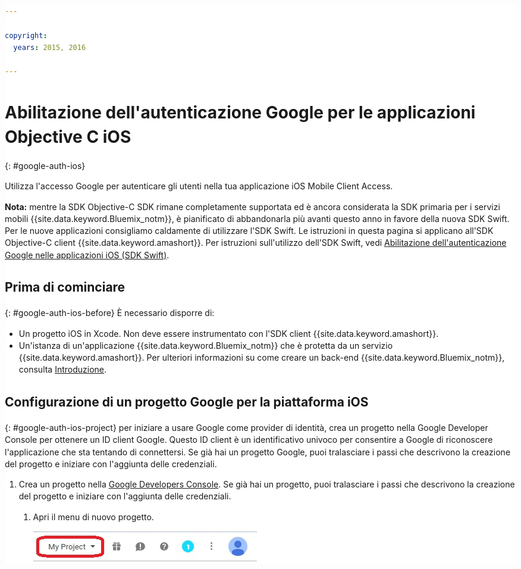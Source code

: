 ```yaml
---

copyright:
  years: 2015, 2016

---
```


# Abilitazione dell'autenticazione Google per le applicazioni Objective C iOS
{: #google-auth-ios}

Utilizza l'accesso Google per autenticare gli utenti nella tua applicazione iOS Mobile Client Access.

**Nota:** mentre la SDK Objective-C SDK rimane completamente supportata ed è ancora considerata la SDK primaria per i servizi mobili {{site.data.keyword.Bluemix_notm}}, è pianificato di abbandonarla più avanti questo anno in favore della nuova SDK Swift. Per le nuove applicazioni consigliamo caldamente di utilizzare l'SDK Swift. Le istruzioni in questa pagina si applicano all'SDK Objective-C client {{site.data.keyword.amashort}}. Per istruzioni sull'utilizzo dell'SDK Swift, vedi [Abilitazione dell'autenticazione Google nelle applicazioni iOS (SDK Swift)](https://console.{DomainName}/docs/services/mobileaccess/google-auth-ios-swift-sdk.html).

## Prima di cominciare
{: #google-auth-ios-before}
È necessario disporre di:
* Un progetto iOS in Xcode. Non deve essere instrumentato con l'SDK client {{site.data.keyword.amashort}}.
* Un'istanza di un'applicazione  {{site.data.keyword.Bluemix_notm}} che è protetta da un servizio {{site.data.keyword.amashort}}. Per ulteriori informazioni su come creare un back-end {{site.data.keyword.Bluemix_notm}}, consulta [Introduzione](index.html).

## Configurazione di un progetto Google per la piattaforma iOS
{: #google-auth-ios-project}
per iniziare a usare Google come provider di identità, crea un progetto nella Google Developer Console per ottenere un ID client Google.  Questo ID client è un identificativo univoco per consentire a Google di riconoscere l'applicazione che sta tentando di connettersi.   Se già hai un progetto Google, puoi tralasciare i passi che descrivono la creazione del progetto e iniziare con l'aggiunta delle credenziali.



1. Crea un progetto nella [Google Developers Console](https://console.developers.google.com).
Se già hai un progetto, puoi tralasciare i passi che descrivono la creazione del progetto e iniziare con l'aggiunta delle credenziali.
   1.    Apri il menu di nuovo progetto.

         ![immagine](images/FindProject.jpg)
